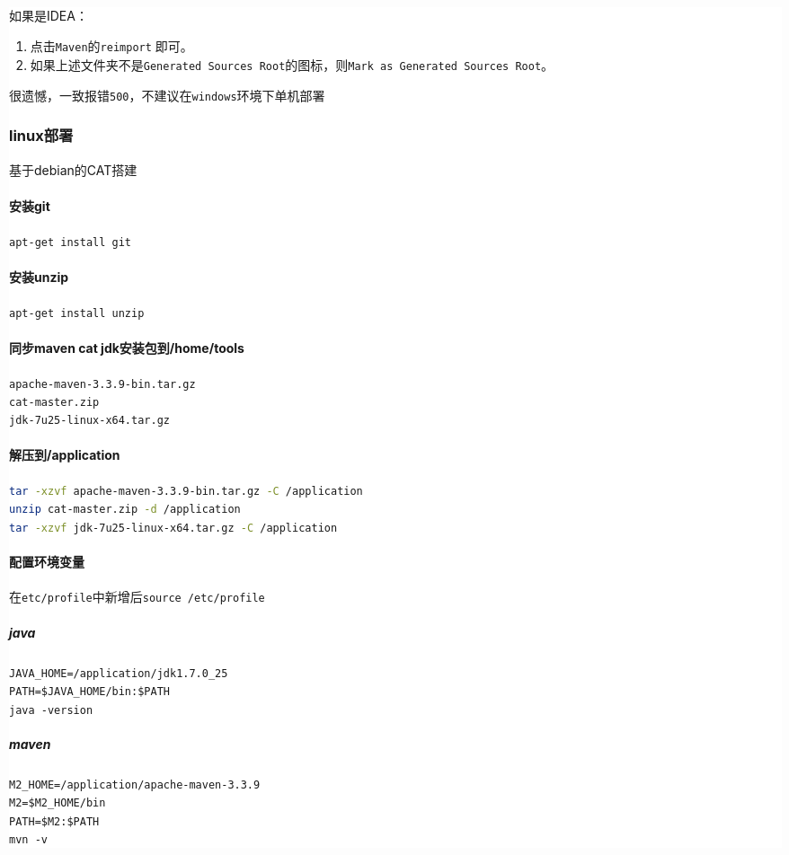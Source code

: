 如果是IDEA：

1. 点击`Maven`的`reimport` 即可。
2. 如果上述文件夹不是`Generated Sources Root`的图标，则`Mark as Generated Sources Root`。

很遗憾，一致报错`500`，不建议在`windows`环境下单机部署

### linux部署

基于debian的CAT搭建

#### 安装git

```bash
apt-get install git
```

#### 安装unzip

```bash
apt-get install unzip
```

#### 同步maven cat jdk安装包到/home/tools

```
apache-maven-3.3.9-bin.tar.gz
cat-master.zip
jdk-7u25-linux-x64.tar.gz
```

#### 解压到/application

```bash
tar -xzvf apache-maven-3.3.9-bin.tar.gz -C /application
unzip cat-master.zip -d /application
tar -xzvf jdk-7u25-linux-x64.tar.gz -C /application
```

#### 配置环境变量

在`etc/profile`中新增后`source /etc/profile`

##### java

```
JAVA_HOME=/application/jdk1.7.0_25
PATH=$JAVA_HOME/bin:$PATH
java -version
```

##### maven

```
M2_HOME=/application/apache-maven-3.3.9
M2=$M2_HOME/bin
PATH=$M2:$PATH
mvn -v
```

